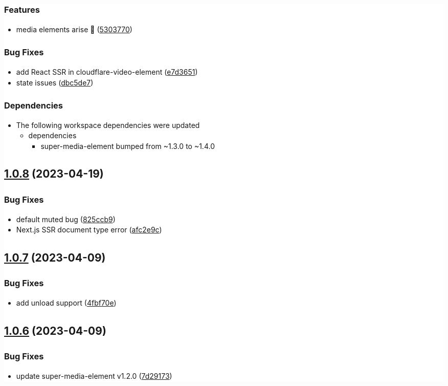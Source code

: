 
### Features

* media elements arise 🌱 ([5303770](https://github.com/muxinc/media-elements/commit/530377067b9d87b464b3c4eadc93c6b210deac56))


### Bug Fixes

* add React SSR in cloudflare-video-element ([e7d3651](https://github.com/muxinc/media-elements/commit/e7d36517ce2682a6642e3dbcb2e48875678d53bd))
* state issues ([dbc5de7](https://github.com/muxinc/media-elements/commit/dbc5de783596dec7b816b7cd09790e363a5a682f))


### Dependencies

* The following workspace dependencies were updated
  * dependencies
    * super-media-element bumped from ~1.3.0 to ~1.4.0


## [1.0.8](https://github.com/luwes/wistia-video-element/compare/v1.0.7...v1.0.8) (2023-04-19)


### Bug Fixes

* default muted bug ([825ccb9](https://github.com/luwes/wistia-video-element/commit/825ccb9e25e348ba3613fc2beaed36746e6e60cc))
* Next.js SSR document type error ([afc2e9c](https://github.com/luwes/wistia-video-element/commit/afc2e9cd7f92e3e7db98a46750f214fe81354500))



## [1.0.7](https://github.com/luwes/wistia-video-element/compare/v1.0.6...v1.0.7) (2023-04-09)


### Bug Fixes

* add unload support ([4fbf70e](https://github.com/luwes/wistia-video-element/commit/4fbf70e351c6e4c0157a842eaa0c6d44e3cf2f53))



## [1.0.6](https://github.com/luwes/wistia-video-element/compare/v1.0.5...v1.0.6) (2023-04-09)


### Bug Fixes

* update super-media-element v1.2.0 ([7d29173](https://github.com/luwes/wistia-video-element/commit/7d2917312d112c5876834c7eebf5d217b9cab88c))
